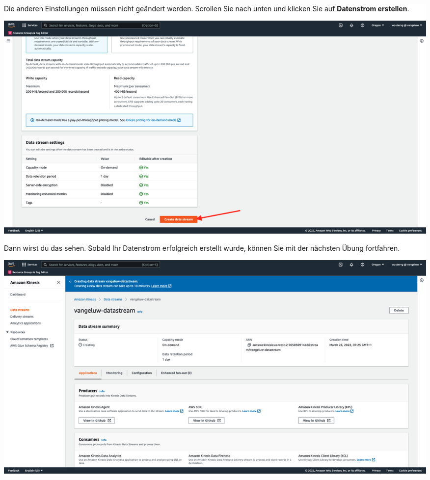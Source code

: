 Die anderen Einstellungen müssen nicht geändert werden. Scrollen Sie nach unten und klicken Sie auf **Datenstrom erstellen**.

![ETL](./images/kinesis4.png)

Dann wirst du das sehen. Sobald Ihr Datenstrom erfolgreich erstellt wurde, können Sie mit der nächsten Übung fortfahren.

![ETL](./images/kinesis5.png)
